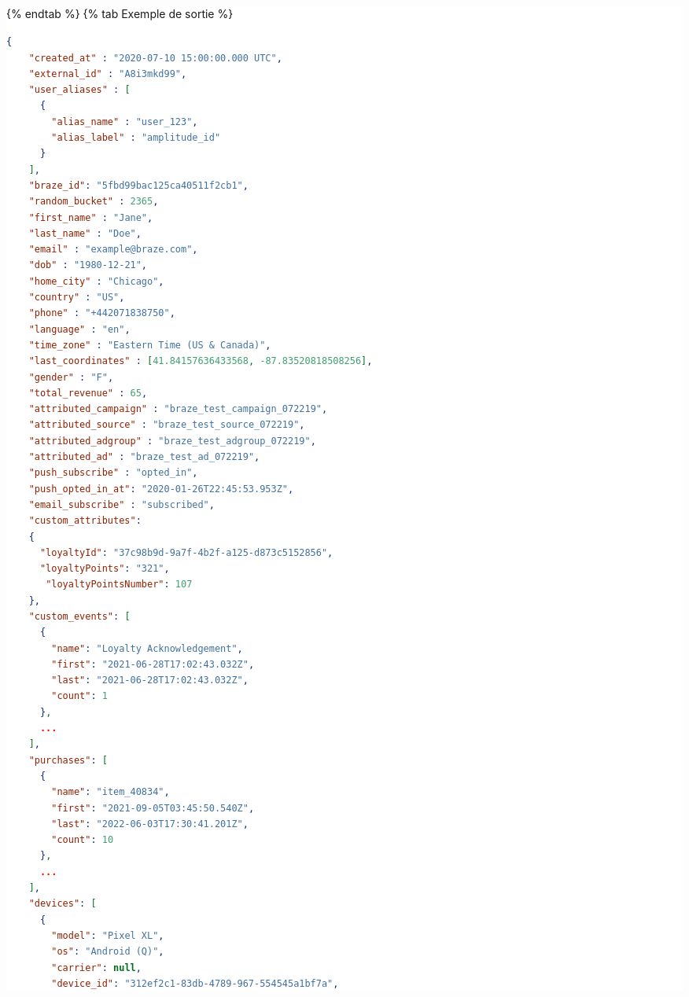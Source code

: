 {% endtab %}
{% tab Exemple de sortie %}

```json
{
    "created_at" : "2020-07-10 15:00:00.000 UTC",
    "external_id" : "A8i3mkd99",
    "user_aliases" : [
      {
        "alias_name" : "user_123",
        "alias_label" : "amplitude_id"
      }
    ],
    "braze_id": "5fbd99bac125ca40511f2cb1",
    "random_bucket" : 2365,
    "first_name" : "Jane",
    "last_name" : "Doe",
    "email" : "example@braze.com",
    "dob" : "1980-12-21",
    "home_city" : "Chicago",
    "country" : "US",
    "phone" : "+442071838750",
    "language" : "en",
    "time_zone" : "Eastern Time (US & Canada)",
    "last_coordinates" : [41.84157636433568, -87.83520818508256],
    "gender" : "F",
    "total_revenue" : 65,
    "attributed_campaign" : "braze_test_campaign_072219",
    "attributed_source" : "braze_test_source_072219",
    "attributed_adgroup" : "braze_test_adgroup_072219",
    "attributed_ad" : "braze_test_ad_072219",
    "push_subscribe" : "opted_in", 
    "push_opted_in_at": "2020-01-26T22:45:53.953Z",
    "email_subscribe" : "subscribed",
    "custom_attributes": 
    {
      "loyaltyId": "37c98b9d-9a7f-4b2f-a125-d873c5152856",
      "loyaltyPoints": "321",
       "loyaltyPointsNumber": 107
    },
    "custom_events": [
      {
        "name": "Loyalty Acknowledgement",
        "first": "2021-06-28T17:02:43.032Z",
        "last": "2021-06-28T17:02:43.032Z",
        "count": 1
      },
      ...
    ],
    "purchases": [
      {
        "name": "item_40834",
        "first": "2021-09-05T03:45:50.540Z",
        "last": "2022-06-03T17:30:41.201Z",
        "count": 10
      },
      ...
    ],
    "devices": [
      {
        "model": "Pixel XL",
        "os": "Android (Q)",
        "carrier": null,
        "device_id": "312ef2c1-83db-4789-967-554545a1bf7a",
```

[1]: {{site.baseurl}}/partners/data_and_infrastructure_agility/cloud_storage/amazon_s3
[2]: {{site.baseurl}}/partners/data_and_infrastructure_agility/cloud_storage/microsoft_azure_blob_storage_for_currents/
[3]: {{site.baseurl}}/partners/data_and_infrastructure_agility/cloud_storage/google_cloud_storage_for_currents/